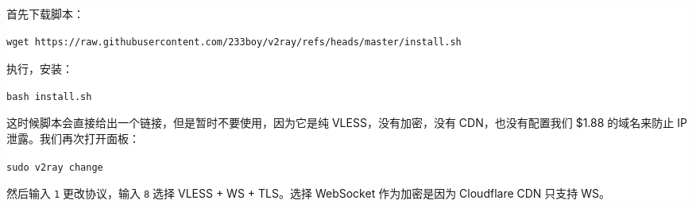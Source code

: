 首先下载脚本：

```
wget https://raw.githubusercontent.com/233boy/v2ray/refs/heads/master/install.sh
```

执行，安装：

```
bash install.sh
```

这时候脚本会直接给出一个链接，但是暂时不要使用，因为它是纯 VLESS，没有加密，没有 CDN，也没有配置我们 \$1.88 的域名来防止 IP 泄露。我们再次打开面板：

```
sudo v2ray change
```

然后输入 `1` 更改协议，输入 `8` 选择 VLESS + WS + TLS。选择 WebSocket 作为加密是因为 Cloudflare CDN 只支持 WS。
